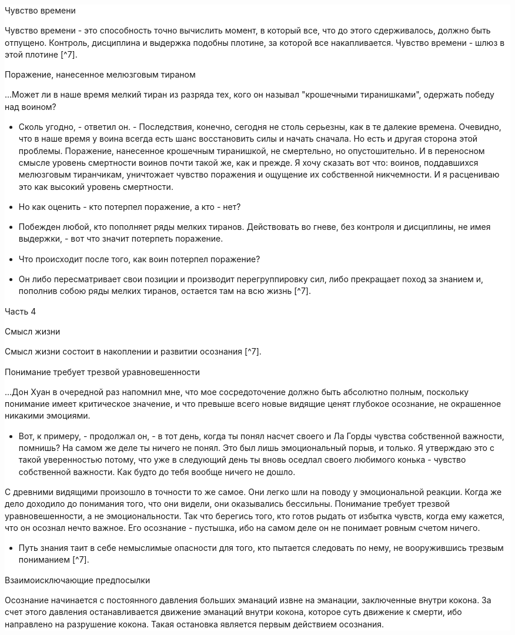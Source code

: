 Чувство времени

Чувство времени - это способность точно вычислить момент, в который все, что до этого сдерживалось, должно быть отпущено. Контроль, дисциплина и выдержка подобны плотине, за которой все накапливается. Чувство времени - шлюз в этой плотине [^7].

Поражение, нанесенное мелюзговым тираном

...Может ли в наше время мелкий тиран из разряда тех, кого он называл "крошечными тиранишками", одержать победу над воином?

- Сколь угодно, - ответил он. - Последствия, конечно, сегодня не столь серьезны, как в те далекие времена. Очевидно, что в наше время у воина всегда есть шанс восстановить силы и начать сначала. Но есть и другая сторона этой проблемы. Поражение, нанесенное крошечным тиранишкой, не смертельно, но опустошительно. И в переносном смысле уровень смертности воинов почти такой же, как и прежде. Я хочу сказать вот что: воинов, поддавшихся мелюзговым тиранчикам, уничтожает чувство поражения и ощущение их собственной никчемности. И я расцениваю это как высокий уровень смертности.

- Но как оценить - кто потерпел поражение, а кто - нет?

- Побежден любой, кто пополняет ряды мелких тиранов. Действовать во гневе, без контроля и дисциплины, не имея выдержки, - вот что значит потерпеть поражение.

- Что происходит после того, как воин потерпел поражение?

- Он либо пересматривает свои позиции и производит перегруппировку сил, либо прекращает поход за знанием и, пополнив собою ряды мелких тиранов, остается там на всю жизнь [^7].





Часть 4

Смысл жизни

Смысл жизни состоит в накоплении и развитии осознания [^7].

Понимание требует трезвой уравновешенности

...Дон Хуан в очередной раз напомнил мне, что мое сосредоточение должно быть абсолютно полным, поскольку понимание имеет критическое значение, и что превыше всего новые видящие ценят глубокое осознание, не окрашенное никакими эмоциями.

- Вот, к примеру, - продолжал он, - в тот день, когда ты понял насчет своего и Ла Горды чувства собственной важности, помнишь? На самом же деле ты ничего не понял. Это был лишь эмоциональный порыв, и только. Я утверждаю это с такой уверенностью потому, что уже в следующий день ты вновь оседлал своего любимого конька - чувство собственной важности. Как будто до тебя вообще ничего не дошло.

С древними видящими произошло в точности то же самое. Они легко шли на поводу у эмоциональной реакции. Когда же дело доходило до понимания того, что они видели, они оказывались бессильны. Понимание требует трезвой уравновешенности, а не эмоциональности. Так что берегись того, кто готов рыдать от избытка чувств, когда ему кажется, что он осознал нечто важное. Его осознание - пустышка, ибо на самом деле он не понимает ровным счетом ничего.

- Путь знания таит в себе немыслимые опасности для того, кто пытается следовать по нему, не вооружившись трезвым пониманием [^7].

Взаимоисключающие предпосылки

Осознание начинается с постоянного давления больших эманаций извне на эманации, заключенные внутри кокона. За счет этого давления останавливается движение эманаций внутри кокона, которое суть движение к смерти, ибо направлено на разрушение кокона. Такая остановка является первым действием осознания.
